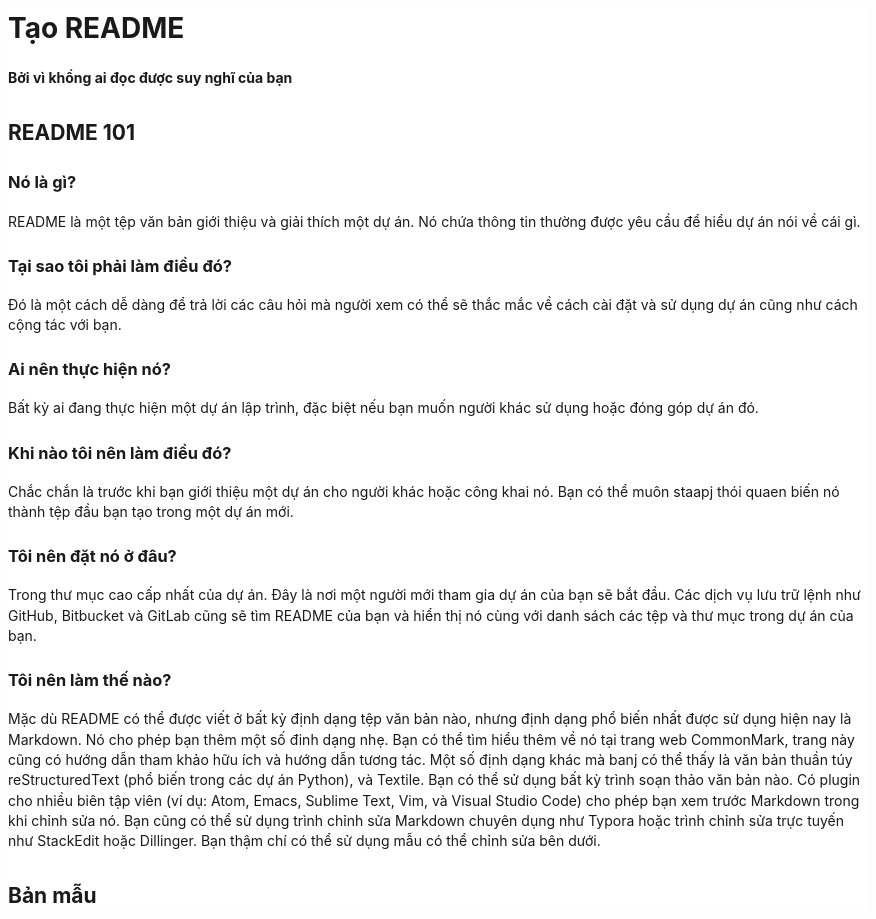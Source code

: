 # Tạo README
#### Bởi vì khồng ai đọc được suy nghĩ của bạn
## README 101
### Nó là gì?
README là một tệp văn bản giới thiệu và giải thích một dự án. Nó chứa thông tin thường được yêu cầu để hiểu dự án nói về cái gì.
### Tại sao tôi phải làm điều đó?
Đó là một cách dễ dàng để trả lời các câu hỏi mà người xem có thể sẽ thắc mắc về cách cài đặt và sử dụng dự án cũng như cách cộng tác với bạn.
### Ai nên thực hiện nó?
Bất kỳ ai đang thực hiện một dự án lập trình, đặc biệt nếu bạn muốn người khác sử dụng hoặc đóng góp dự án đó.
### Khi nào tôi nên làm điều đó?
Chắc chắn là trước khi bạn giới thiệu một dự án cho người khác hoặc công khai nó. Bạn có thể muôn staapj thói quaen biến nó thành tệp đầu bạn tạo trong một dự án mới.
### Tôi nên đặt nó ở đâu?
Trong thư mục cao cấp nhất của dự án. Đây là nơi một người mới tham gia dự án của bạn sẽ bắt đầu. Các dịch vụ lưu trữ lệnh như GitHub, Bitbucket và GitLab cũng sẽ tìm README của bạn và hiển thị nó cùng với danh sách các tệp và thư mục trong dự án của bạn.
### Tôi nên làm thế nào?
Mặc dù README có thể được viết ở bất kỳ định dạng tệp văn bản nào, nhưng định dạng phổ biến nhất được sử dụng hiện nay là Markdown. Nó cho phép bạn thêm một số đinh dạng nhẹ. Bạn có thể tìm hiểu thêm về nó tại trang web CommonMark, trang này cũng có hướng dẫn tham khảo hữu ích và hướng dẫn tương tác.
Một số định dạng khác mà banj có thể thấy là văn bản thuần túy reStructuredText (phổ biến trong các dự án Python), và Textile.
Bạn có thể sử dụng bất kỳ trình soạn thảo văn bản nào. Có plugin cho nhiều biên tập viên (ví dụ: Atom, Emacs, Sublime Text, Vim, và Visual Studio Code)
cho phép bạn xem trước Markdown trong khi chỉnh sửa nó.
Bạn cũng có thể sử dụng trình chỉnh sửa Markdown chuyên dụng như Typora hoặc trình chỉnh sửa trực tuyến như StackEdit hoặc Dillinger. Bạn thậm chí có thể sử dụng mẫu có thể chỉnh sửa bên dưới.

## Bản mẫu
